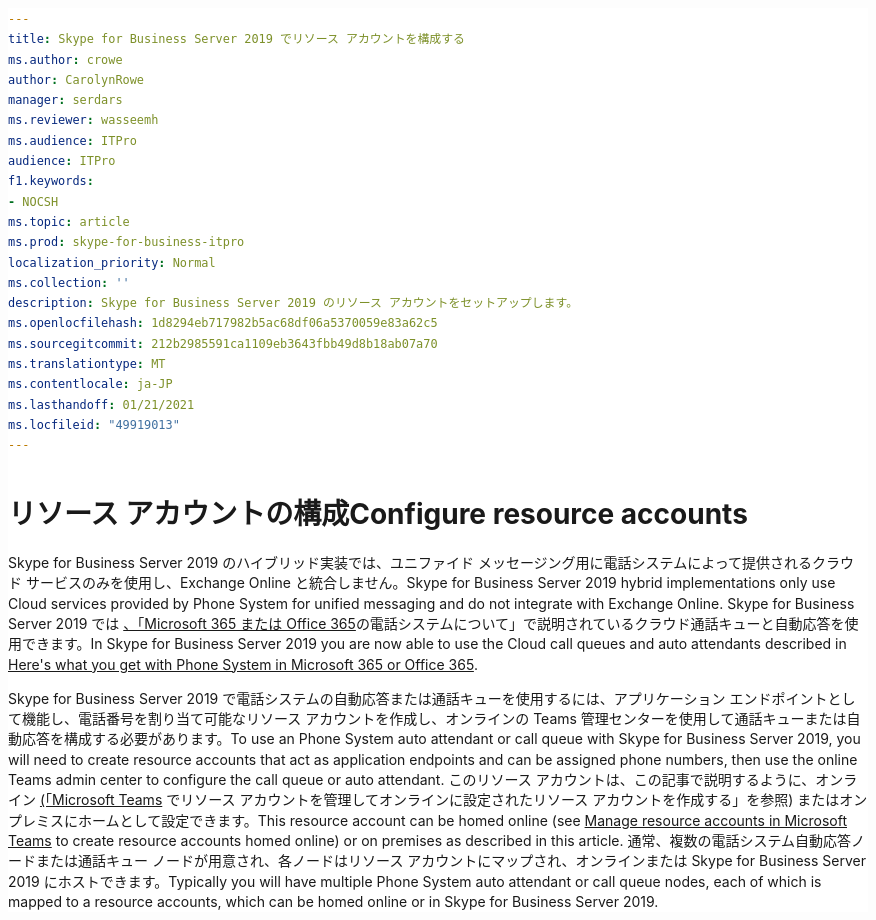 ```yaml
---
title: Skype for Business Server 2019 でリソース アカウントを構成する
ms.author: crowe
author: CarolynRowe
manager: serdars
ms.reviewer: wasseemh
ms.audience: ITPro
audience: ITPro
f1.keywords:
- NOCSH
ms.topic: article
ms.prod: skype-for-business-itpro
localization_priority: Normal
ms.collection: ''
description: Skype for Business Server 2019 のリソース アカウントをセットアップします。
ms.openlocfilehash: 1d8294eb717982b5ac68df06a5370059e83a62c5
ms.sourcegitcommit: 212b2985591ca1109eb3643fbb49d8b18ab07a70
ms.translationtype: MT
ms.contentlocale: ja-JP
ms.lasthandoff: 01/21/2021
ms.locfileid: "49919013"
---
```

# <a name="configure-resource-accounts"></a><span data-ttu-id="4e2a8-103">リソース アカウントの構成</span><span class="sxs-lookup"><span data-stu-id="4e2a8-103">Configure resource accounts</span></span>

<span data-ttu-id="4e2a8-104">Skype for Business Server 2019 のハイブリッド実装では、ユニファイド メッセージング用に電話システムによって提供されるクラウド サービスのみを使用し、Exchange Online と統合しません。</span><span class="sxs-lookup"><span data-stu-id="4e2a8-104">Skype for Business Server 2019 hybrid implementations only use Cloud services provided by Phone System for unified messaging and do not integrate with Exchange Online.</span></span> <span data-ttu-id="4e2a8-105">Skype for Business Server 2019 では [、「Microsoft 365 または Office 365](/MicrosoftTeams/here-s-what-you-get-with-phone-system)の電話システムについて」で説明されているクラウド通話キューと自動応答を使用できます。</span><span class="sxs-lookup"><span data-stu-id="4e2a8-105">In Skype for Business Server 2019 you are now able to use the Cloud call queues and auto attendants described in [Here's what you get with Phone System in Microsoft 365 or Office 365](/MicrosoftTeams/here-s-what-you-get-with-phone-system).</span></span>

<span data-ttu-id="4e2a8-106">Skype for Business Server 2019 で電話システムの自動応答または通話キューを使用するには、アプリケーション エンドポイントとして機能し、電話番号を割り当て可能なリソース アカウントを作成し、オンラインの Teams 管理センターを使用して通話キューまたは自動応答を構成する必要があります。</span><span class="sxs-lookup"><span data-stu-id="4e2a8-106">To use an Phone System auto attendant or call queue with Skype for Business Server 2019, you will need to create resource accounts that act as application endpoints and can be assigned phone numbers, then use the online Teams admin center to configure the call queue or auto attendant.</span></span> <span data-ttu-id="4e2a8-107">このリソース アカウントは、この記事で説明するように、オンライン [(「Microsoft Teams](/MicrosoftTeams/manage-resource-accounts) でリソース アカウントを管理してオンラインに設定されたリソース アカウントを作成する」を参照) またはオンプレミスにホームとして設定できます。</span><span class="sxs-lookup"><span data-stu-id="4e2a8-107">This resource account can be homed online (see [Manage resource accounts in Microsoft Teams](/MicrosoftTeams/manage-resource-accounts) to create resource accounts homed online) or on premises as described in this article.</span></span> <span data-ttu-id="4e2a8-108">通常、複数の電話システム自動応答ノードまたは通話キュー ノードが用意され、各ノードはリソース アカウントにマップされ、オンラインまたは Skype for Business Server 2019 にホストできます。</span><span class="sxs-lookup"><span data-stu-id="4e2a8-108">Typically you will have multiple Phone System auto attendant or call queue nodes, each of which is mapped to a resource accounts, which can be homed online or in Skype for Business Server 2019.</span></span>

